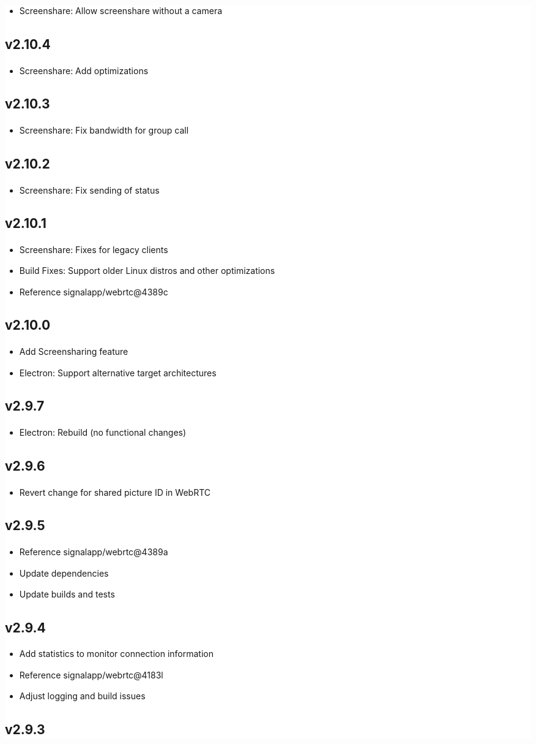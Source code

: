 - Screenshare: Allow screenshare without a camera

## v2.10.4

- Screenshare: Add optimizations

## v2.10.3

- Screenshare: Fix bandwidth for group call

## v2.10.2

- Screenshare: Fix sending of status

## v2.10.1

- Screenshare: Fixes for legacy clients

- Build Fixes: Support older Linux distros and other optimizations

- Reference signalapp/webrtc@4389c

## v2.10.0

- Add Screensharing feature

- Electron: Support alternative target architectures

## v2.9.7

- Electron: Rebuild (no functional changes)

## v2.9.6

- Revert change for shared picture ID in WebRTC

## v2.9.5

- Reference signalapp/webrtc@4389a

- Update dependencies

- Update builds and tests

## v2.9.4

- Add statistics to monitor connection information

- Reference signalapp/webrtc@4183l

- Adjust logging and build issues

## v2.9.3
